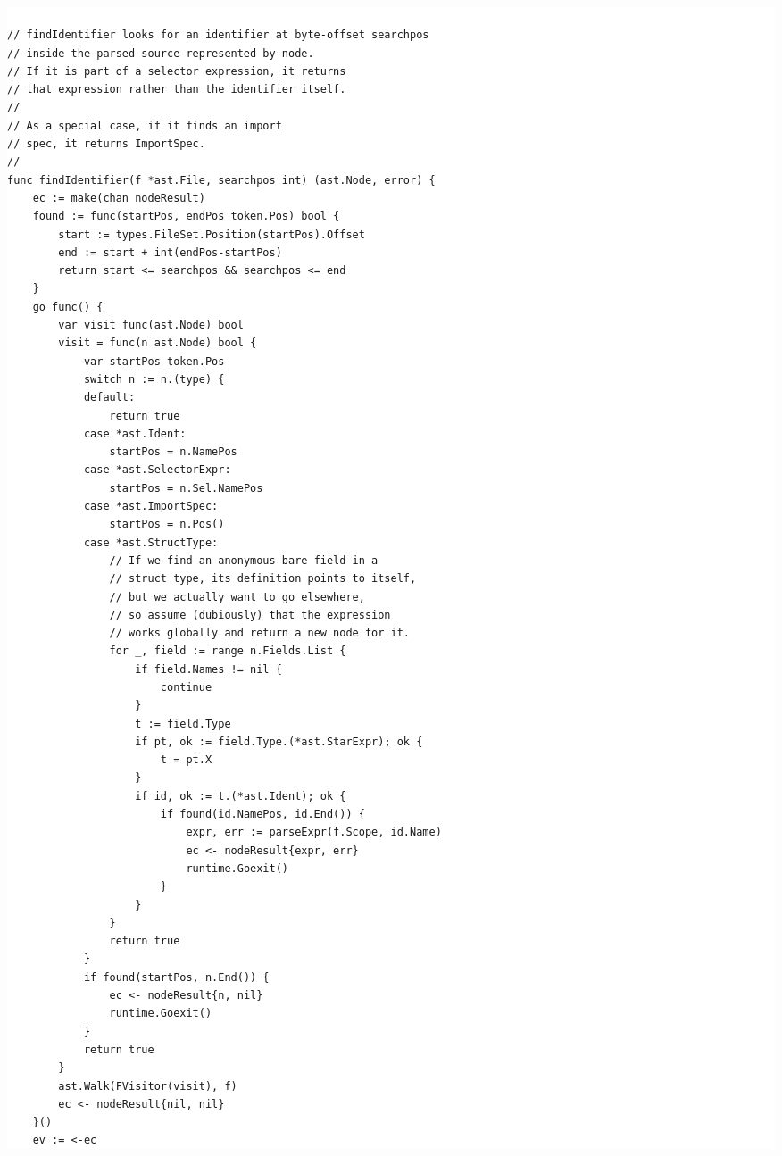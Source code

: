 ```

// findIdentifier looks for an identifier at byte-offset searchpos
// inside the parsed source represented by node.
// If it is part of a selector expression, it returns
// that expression rather than the identifier itself.
//
// As a special case, if it finds an import
// spec, it returns ImportSpec.
//
func findIdentifier(f *ast.File, searchpos int) (ast.Node, error) {
	ec := make(chan nodeResult)
	found := func(startPos, endPos token.Pos) bool {
		start := types.FileSet.Position(startPos).Offset
		end := start + int(endPos-startPos)
		return start <= searchpos && searchpos <= end
	}
	go func() {
		var visit func(ast.Node) bool
		visit = func(n ast.Node) bool {
			var startPos token.Pos
			switch n := n.(type) {
			default:
				return true
			case *ast.Ident:
				startPos = n.NamePos
			case *ast.SelectorExpr:
				startPos = n.Sel.NamePos
			case *ast.ImportSpec:
				startPos = n.Pos()
			case *ast.StructType:
				// If we find an anonymous bare field in a
				// struct type, its definition points to itself,
				// but we actually want to go elsewhere,
				// so assume (dubiously) that the expression
				// works globally and return a new node for it.
				for _, field := range n.Fields.List {
					if field.Names != nil {
						continue
					}
					t := field.Type
					if pt, ok := field.Type.(*ast.StarExpr); ok {
						t = pt.X
					}
					if id, ok := t.(*ast.Ident); ok {
						if found(id.NamePos, id.End()) {
							expr, err := parseExpr(f.Scope, id.Name)
							ec <- nodeResult{expr, err}
							runtime.Goexit()
						}
					}
				}
				return true
			}
			if found(startPos, n.End()) {
				ec <- nodeResult{n, nil}
				runtime.Goexit()
			}
			return true
		}
		ast.Walk(FVisitor(visit), f)
		ec <- nodeResult{nil, nil}
	}()
	ev := <-ec
```